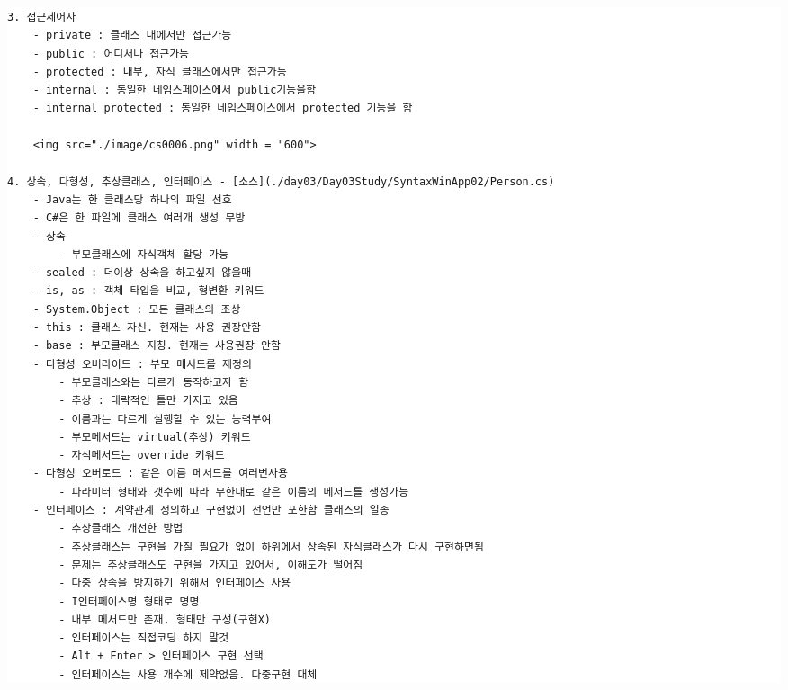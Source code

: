     3. 접근제어자 
        - private : 클래스 내에서만 접근가능
        - public : 어디서나 접근가능
        - protected : 내부, 자식 클래스에서만 접근가능
        - internal : 동일한 네임스페이스에서 public기능을함
        - internal protected : 동일한 네임스페이스에서 protected 기능을 함

        <img src="./image/cs0006.png" width = "600">

    4. 상속, 다형성, 추상클래스, 인터페이스 - [소스](./day03/Day03Study/SyntaxWinApp02/Person.cs)
        - Java는 한 클래스당 하나의 파일 선호
        - C#은 한 파일에 클래스 여러개 생성 무방
        - 상속
            - 부모클래스에 자식객체 할당 가능
        - sealed : 더이상 상속을 하고싶지 않을때
        - is, as : 객체 타입을 비교, 형변환 키워드
        - System.Object : 모든 클래스의 조상
        - this : 클래스 자신. 현재는 사용 권장안함
        - base : 부모클래스 지칭. 현재는 사용권장 안함
        - 다형성 오버라이드 : 부모 메서드를 재정의
            - 부모클래스와는 다르게 동작하고자 함
            - 추상 : 대략적인 틀만 가지고 있음
            - 이름과는 다르게 실행할 수 있는 능력부여
            - 부모메서드는 virtual(추상) 키워드
            - 자식메서드는 override 키워드
        - 다형성 오버로드 : 같은 이름 메서드를 여러번사용
            - 파라미터 형태와 갯수에 따라 무한대로 같은 이름의 메서드를 생성가능
        - 인터페이스 : 계약관계 정의하고 구현없이 선언만 포한함 클래스의 일종
            - 추상클래스 개선한 방법
            - 추상클래스는 구현을 가질 필요가 없이 하위에서 상속된 자식클래스가 다시 구현하면됨
            - 문제는 추상클래스도 구현을 가지고 있어서, 이해도가 떨어짐
            - 다중 상속을 방지하기 위해서 인터페이스 사용
            - I인터페이스명 형태로 명명
            - 내부 메서드만 존재. 형태만 구성(구현X)
            - 인터페이스는 직접코딩 하지 말것
            - Alt + Enter > 인터페이스 구현 선택
            - 인터페이스는 사용 개수에 제약없음. 다중구현 대체
